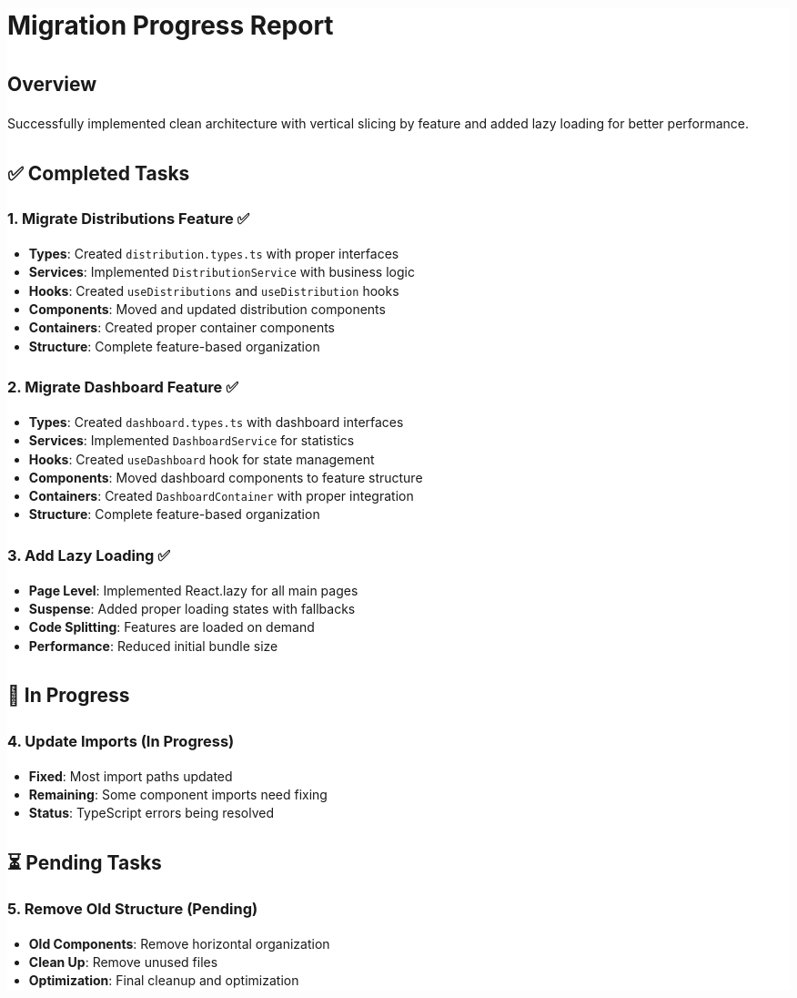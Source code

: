 # Migration Progress Report

## Overview

Successfully implemented clean architecture with vertical slicing by feature and added lazy loading for better performance.

## ✅ Completed Tasks

### 1. **Migrate Distributions Feature** ✅

- **Types**: Created `distribution.types.ts` with proper interfaces
- **Services**: Implemented `DistributionService` with business logic
- **Hooks**: Created `useDistributions` and `useDistribution` hooks
- **Components**: Moved and updated distribution components
- **Containers**: Created proper container components
- **Structure**: Complete feature-based organization

### 2. **Migrate Dashboard Feature** ✅

- **Types**: Created `dashboard.types.ts` with dashboard interfaces
- **Services**: Implemented `DashboardService` for statistics
- **Hooks**: Created `useDashboard` hook for state management
- **Components**: Moved dashboard components to feature structure
- **Containers**: Created `DashboardContainer` with proper integration
- **Structure**: Complete feature-based organization

### 3. **Add Lazy Loading** ✅

- **Page Level**: Implemented React.lazy for all main pages
- **Suspense**: Added proper loading states with fallbacks
- **Code Splitting**: Features are loaded on demand
- **Performance**: Reduced initial bundle size

## 🔄 In Progress

### 4. **Update Imports** (In Progress)

- **Fixed**: Most import paths updated
- **Remaining**: Some component imports need fixing
- **Status**: TypeScript errors being resolved

## ⏳ Pending Tasks

### 5. **Remove Old Structure** (Pending)

- **Old Components**: Remove horizontal organization
- **Clean Up**: Remove unused files
- **Optimization**: Final cleanup and optimization
